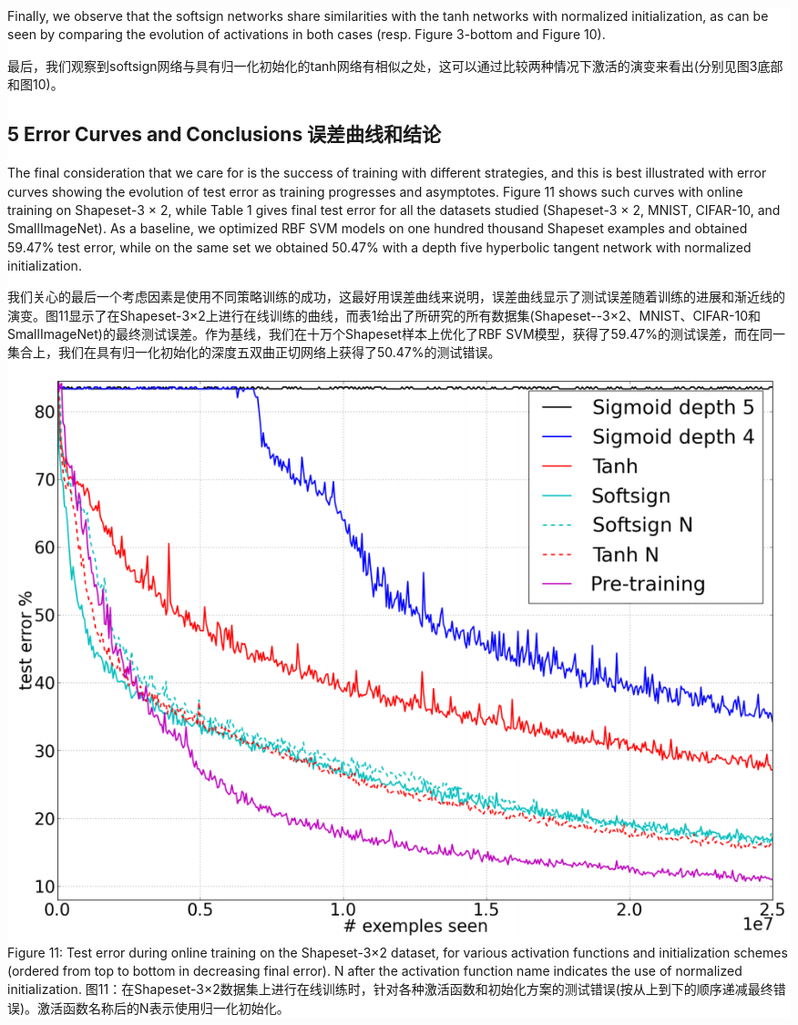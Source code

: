Finally, we observe that the softsign networks share similarities with the tanh networks with normalized initialization, as can be seen by comparing the evolution of activations in both cases (resp. Figure 3-bottom and Figure 10).

最后，我们观察到softsign网络与具有归一化初始化的tanh网络有相似之处，这可以通过比较两种情况下激活的演变来看出(分别见图3底部和图10)。

## 5 Error Curves and Conclusions 误差曲线和结论
The final consideration that we care for is the success of training with different strategies, and this is best illustrated with error curves showing the evolution of test error as training progresses and asymptotes. Figure 11 shows such curves with online training on Shapeset-3 × 2, while Table 1 gives final test error for all the datasets studied (Shapeset-3 × 2, MNIST, CIFAR-10, and SmallImageNet). As a baseline, we optimized RBF SVM models on one hundred thousand Shapeset examples and obtained 59.47% test error, while on the same set we obtained 50.47% with a depth five hyperbolic tangent network with normalized initialization.

我们关心的最后一个考虑因素是使用不同策略训练的成功，这最好用误差曲线来说明，误差曲线显示了测试误差随着训练的进展和渐近线的演变。图11显示了在Shapeset-3×2上进行在线训练的曲线，而表1给出了所研究的所有数据集(Shapeset--3×2、MNIST、CIFAR-10和SmallImageNet)的最终测试误差。作为基线，我们在十万个Shapeset样本上优化了RBF SVM模型，获得了59.47%的测试误差，而在同一集合上，我们在具有归一化初始化的深度五双曲正切网络上获得了50.47%的测试错误。

![Figure 11](./images/Xavier_init/fig_11.png)<br/>
Figure 11: Test error during online training on the Shapeset-3×2 dataset, for various activation functions and initialization schemes (ordered from top to bottom in decreasing final error). N after the activation function name indicates the use of normalized initialization.
图11：在Shapeset-3×2数据集上进行在线训练时，针对各种激活函数和初始化方案的测试错误(按从上到下的顺序递减最终错误)。激活函数名称后的N表示使用归一化初始化。
